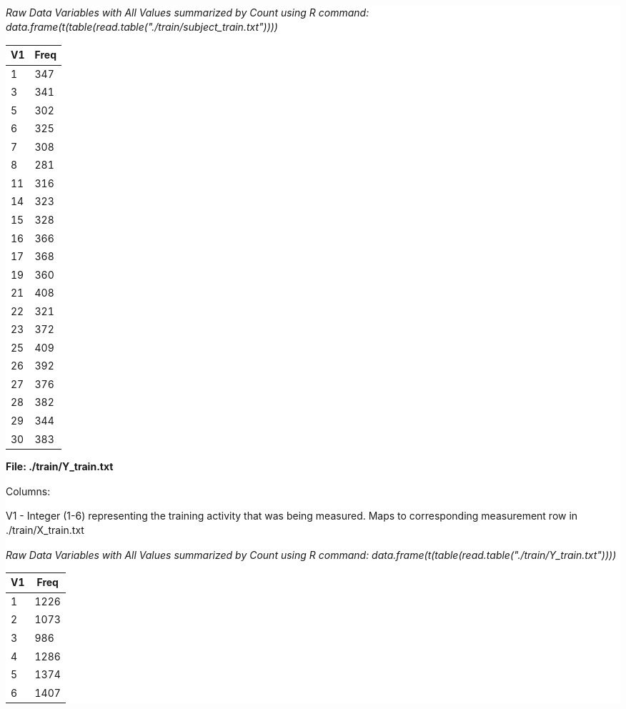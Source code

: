 *Raw Data Variables with All Values summarized by Count using R command:
data.frame(t(table(read.table("./train/subject_train.txt"))))*

| V1 | Freq |
|----|------|
| 1  | 347  |
| 3  | 341  |
| 5  | 302  |
| 6  | 325  |
| 7  | 308  |
| 8  | 281  |
| 11 | 316  |
| 14 | 323  |
| 15 | 328  |
| 16 | 366  |
| 17 | 368  |
| 19 | 360  |
| 21 | 408  |
| 22 | 321  |
| 23 | 372  |
| 25 | 409  |
| 26 | 392  |
| 27 | 376  |
| 28 | 382  |
| 29 | 344  |
| 30 | 383  |


**File: ./train/Y_train.txt**

Columns:

V1 - Integer (1-6) representing the training activity that was being measured. Maps to corresponding measurement row in ./train/X_train.txt

*Raw Data Variables with All Values summarized by Count using R command:
data.frame(t(table(read.table("./train/Y_train.txt"))))*

| V1 | Freq |
|----|------|
| 1  | 1226 |
| 2  | 1073 |
| 3  | 986  |
| 4  | 1286 |
| 5  | 1374 |
| 6  | 1407 |
